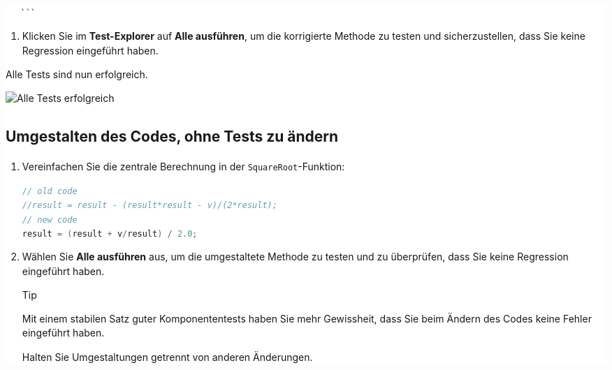        ```

   1. Klicken Sie im **Test-Explorer** auf **Alle ausführen**, um die korrigierte Methode zu testen und sicherzustellen, dass Sie keine Regression eingeführt haben.

   Alle Tests sind nun erfolgreich.

   ![Alle Tests erfolgreich](../test/media/ute_ult_alltestspass.png)

## <a name="refactor-the-code-without-changing-tests"></a><a name="Refactor_the_code_without_changing_tests"></a> Umgestalten des Codes, ohne Tests zu ändern

1. Vereinfachen Sie die zentrale Berechnung in der `SquareRoot`-Funktion:

    ```csharp
    // old code
    //result = result - (result*result - v)/(2*result);
    // new code
    result = (result + v/result) / 2.0;
    ```

2. Wählen Sie **Alle ausführen** aus, um die umgestaltete Methode zu testen und zu überprüfen, dass Sie keine Regression eingeführt haben.

    > [!TIP]
    > Mit einem stabilen Satz guter Komponententests haben Sie mehr Gewissheit, dass Sie beim Ändern des Codes keine Fehler eingeführt haben.
    >
    > Halten Sie Umgestaltungen getrennt von anderen Änderungen.
